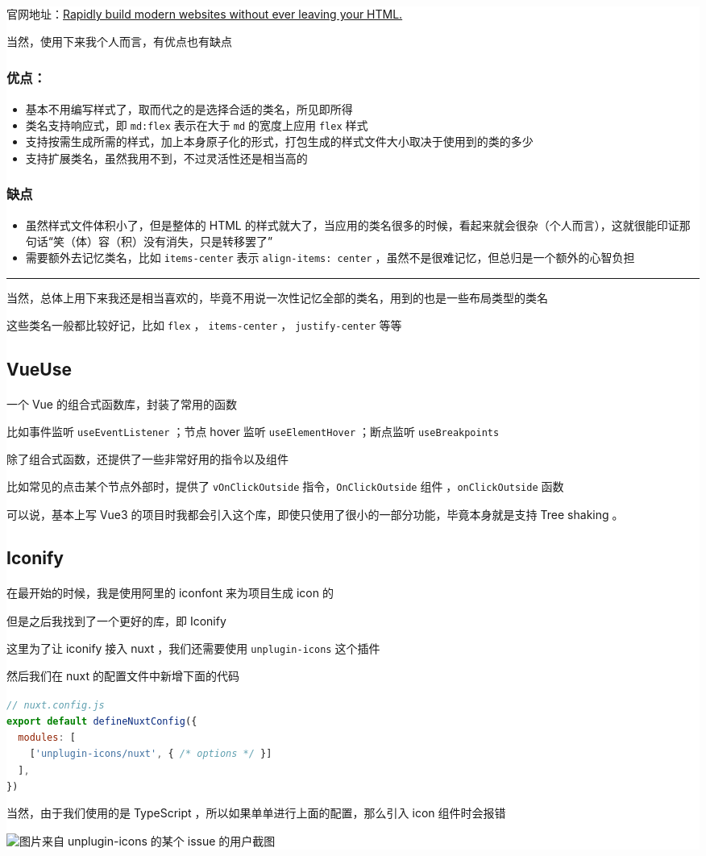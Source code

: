 官网地址：[Rapidly build modern websites without ever leaving your HTML.](https://tailwindcss.com/)

当然，使用下来我个人而言，有优点也有缺点

### 优点：

- 基本不用编写样式了，取而代之的是选择合适的类名，所见即所得
- 类名支持响应式，即 `md:flex` 表示在大于 `md` 的宽度上应用 `flex` 样式
- 支持按需生成所需的样式，加上本身原子化的形式，打包生成的样式文件大小取决于使用到的类的多少
- 支持扩展类名，虽然我用不到，不过灵活性还是相当高的

### 缺点

- 虽然样式文件体积小了，但是整体的 HTML 的样式就大了，当应用的类名很多的时候，看起来就会很杂（个人而言），这就很能印证那句话“笑（体）容（积）没有消失，只是转移罢了”
- 需要额外去记忆类名，比如 `items-center` 表示 `align-items: center` ，虽然不是很难记忆，但总归是一个额外的心智负担

--- 

当然，总体上用下来我还是相当喜欢的，毕竟不用说一次性记忆全部的类名，用到的也是一些布局类型的类名

这些类名一般都比较好记，比如 `flex` ， `items-center` ， `justify-center` 等等

## VueUse

一个 Vue 的组合式函数库，封装了常用的函数

比如事件监听 `useEventListener` ；节点 hover 监听 `useElementHover` ；断点监听 `useBreakpoints`

除了组合式函数，还提供了一些非常好用的指令以及组件

比如常见的点击某个节点外部时，提供了 `vOnClickOutside` 指令，`OnClickOutside` 组件 ，`onClickOutside` 函数

可以说，基本上写 Vue3 的项目时我都会引入这个库，即使只使用了很小的一部分功能，毕竟本身就是支持 Tree shaking 。

## Iconify

在最开始的时候，我是使用阿里的 iconfont 来为项目生成 icon 的

但是之后我找到了一个更好的库，即 Iconify

这里为了让 iconify 接入 nuxt ，我们还需要使用 `unplugin-icons` 这个插件

然后我们在 nuxt 的配置文件中新增下面的代码

```javascript
// nuxt.config.js
export default defineNuxtConfig({
  modules: [
    ['unplugin-icons/nuxt', { /* options */ }]
  ],
})
```

当然，由于我们使用的是 TypeScript ，所以如果单单进行上面的配置，那么引入 icon 组件时会报错

![图片来自 unplugin-icons 的某个 issue 的用户截图](https://fastly.jsdelivr.net/gh/Dedicatus546/image@main/2023/03/26/202303261752274.avif)
